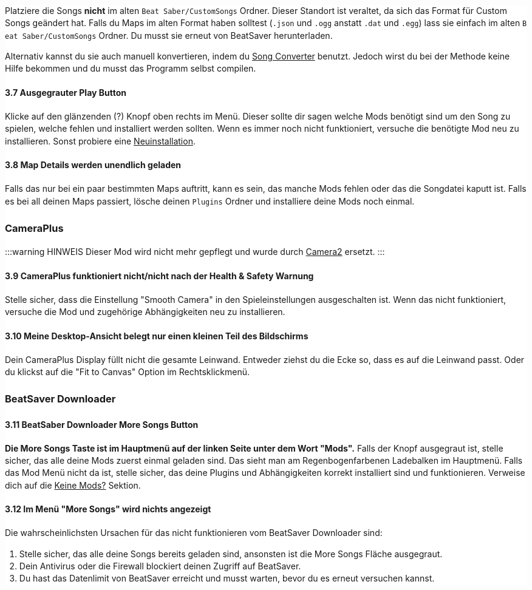 Platziere die Songs **nicht** im alten `Beat Saber/CustomSongs` Ordner. Dieser Standort ist veraltet, da sich das Format für Custom Songs geändert hat. Falls du Maps im alten Format haben solltest (`.json` und `.ogg` anstatt `.dat` und `.egg`) lass sie einfach im alten `Beat Saber/CustomSongs` Ordner. Du musst sie erneut von BeatSaver herunterladen.

Alternativ kannst du sie auch manuell konvertieren, indem du [Song Converter](https://github.com/lolPants/songe-converter) benutzt. Jedoch wirst du bei der Methode keine Hilfe bekommen und du musst das Programm selbst compilen.

#### 3.7 Ausgegrauter Play Button
Klicke auf den glänzenden (?) Knopf oben rechts im Menü. Dieser sollte dir sagen welche Mods benötigt sind um den Song zu spielen, welche fehlen und installiert werden sollten. Wenn es immer noch nicht funktioniert, versuche die benötigte Mod neu zu installieren. Sonst probiere eine [Neuinstallation](#Saubere-Installation).

#### 3.8 Map Details werden unendlich geladen
Falls das nur bei ein paar bestimmten Maps auftritt, kann es sein, das manche Mods fehlen oder das die Songdatei kaputt ist. Falls es bei all deinen Maps passiert, lösche deinen `Plugins` Ordner und installiere deine Mods noch einmal.

### CameraPlus
:::warning HINWEIS Dieser Mod wird nicht mehr gepflegt und wurde durch [Camera2](https://github.com/kinsi55/CS_BeatSaber_Camera2#camera2) ersetzt. :::

#### 3.9 CameraPlus funktioniert nicht/nicht nach der Health & Safety Warnung
Stelle sicher, dass die Einstellung "Smooth Camera" in den Spieleinstellungen ausgeschalten ist. Wenn das nicht funktioniert, versuche die Mod und zugehörige Abhängigkeiten neu zu installieren.

#### 3.10 Meine Desktop-Ansicht belegt nur einen kleinen Teil des Bildschirms
Dein CameraPlus Display füllt nicht die gesamte Leinwand. Entweder ziehst du die Ecke so, dass es auf die Leinwand passt. Oder du klickst auf die "Fit to Canvas" Option im Rechtsklickmenü.

### BeatSaver Downloader

#### 3.11 BeatSaber Downloader More Songs Button
**Die More Songs Taste ist im Hauptmenü auf der linken Seite unter dem Wort "Mods".** Falls der Knopf ausgegraut ist, stelle sicher, das alle deine Mods zuerst einmal geladen sind. Das sieht man am Regenbogenfarbenen Ladebalken im Hauptmenü. Falls das Mod Menü nicht da ist, stelle sicher, das deine Plugins und Abhängigkeiten korrekt installiert sind und funktionieren. Verweise dich auf die [Keine Mods?](#_1-keine-mods) Sektion.

#### 3.12 Im Menü "More Songs" wird nichts angezeigt
Die wahrscheinlichsten Ursachen für das nicht funktionieren vom BeatSaver Downloader sind:

1. Stelle sicher, das alle deine Songs bereits geladen sind, ansonsten ist die More Songs Fläche ausgegraut.
2. Dein Antivirus oder die Firewall blockiert deinen Zugriff auf BeatSaver.
3. Du hast das Datenlimit von BeatSaver erreicht und musst warten, bevor du es erneut versuchen kannst.
